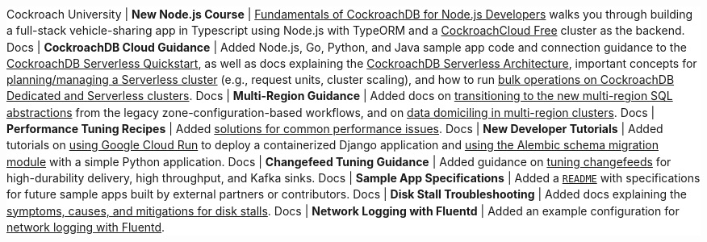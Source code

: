 Cockroach University | **New Node.js Course** | [Fundamentals of CockroachDB for Node.js Developers](https://university.cockroachlabs.com/courses/fundamentals-javascript/) walks you through building a full-stack vehicle-sharing app in Typescript using Node.js with TypeORM and a <a href="https://cockroachlabs.cloud/signup?referralId=docs_crdb_release_notes" rel="noopener" target="_blank">CockroachCloud Free</a> cluster as the backend.
Docs                 | **CockroachDB Cloud Guidance** | Added Node.js, Go, Python, and Java sample app code and connection guidance to the [CockroachDB Serverless Quickstart](../cockroachcloud/quickstart.html), as well as docs explaining the [CockroachDB Serverless Architecture](../cockroachcloud/architecture.html), important concepts for [planning/managing a Serverless cluster](../cockroachcloud/serverless-cluster-management.html#planning-your-cluster) (e.g., request units, cluster scaling), and how to run [bulk operations on CockroachDB Dedicated and Serverless clusters](../cockroachcloud/run-bulk-operations.html).
Docs                 | **Multi-Region Guidance** | Added docs on [transitioning to the new multi-region SQL abstractions](../v21.2/migrate-to-multiregion-sql.html) from the legacy zone-configuration-based workflows, and on [data domiciling in multi-region clusters](../v21.2/data-domiciling.html).
Docs                 | **Performance Tuning Recipes** | Added [solutions for common performance issues](../v21.2/performance-recipes.html).
Docs                 | **New Developer Tutorials** | Added tutorials on [using Google Cloud Run](../v21.2/deploy-app-gcr.html) to deploy a containerized Django application and [using the Alembic schema migration module](../v21.2/alembic.html) with a simple Python application.
Docs                 | **Changefeed Tuning Guidance** | Added guidance on [tuning changefeeds](../v21.2/create-changefeed.html#advanced-changefeed-configuration) for high-durability delivery, high throughput, and Kafka sinks.
Docs                 | **Sample App Specifications** | Added a [`README`](https://github.com/cockroachdb/docs/blob/master/SAMPLE_APP_SPEC.md) with specifications for future sample apps built by external partners or contributors.
Docs                 | **Disk Stall Troubleshooting** | Added docs explaining the [symptoms, causes, and mitigations for disk stalls](../v21.2/cluster-setup-troubleshooting.html#disk-stalls).
Docs                 | **Network Logging with Fluentd** | Added an example configuration for [network logging with Fluentd](../v21.2/logging-use-cases.html#network-logging).
